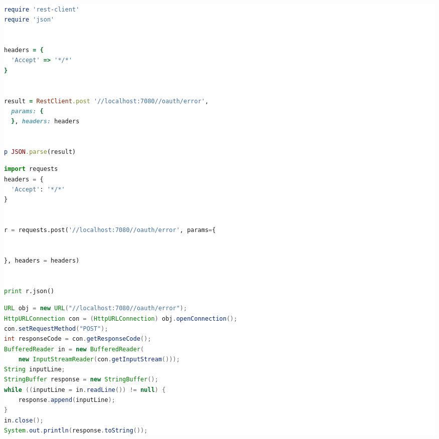 
```ruby
require 'rest-client'
require 'json'


headers = {
  'Accept' => '*/*'
}


result = RestClient.post '//localhost:7080//oauth/error',
  params: {
  }, headers: headers


p JSON.parse(result)


```


```python
import requests
headers = {
  'Accept': '*/*'
}


r = requests.post('//localhost:7080//oauth/error', params={


}, headers = headers)


print r.json()


```


```java
URL obj = new URL("//localhost:7080//oauth/error");
HttpURLConnection con = (HttpURLConnection) obj.openConnection();
con.setRequestMethod("POST");
int responseCode = con.getResponseCode();
BufferedReader in = new BufferedReader(
    new InputStreamReader(con.getInputStream()));
String inputLine;
StringBuffer response = new StringBuffer();
while ((inputLine = in.readLine()) != null) {
    response.append(inputLine);
}
in.close();
System.out.println(response.toString());


```
